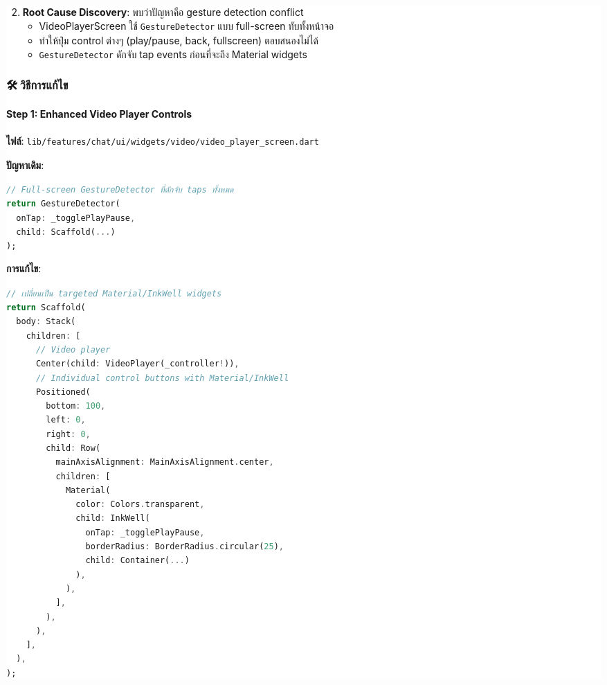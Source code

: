 2. **Root Cause Discovery**: พบว่าปัญหาคือ gesture detection conflict
   - VideoPlayerScreen ใช้ `GestureDetector` แบบ full-screen ทับทั้งหน้าจอ
   - ทำให้ปุ่ม control ต่างๆ (play/pause, back, fullscreen) ตอบสนองไม่ได้
   - `GestureDetector` ดักจับ tap events ก่อนที่จะถึง Material widgets

### 🛠️ วิธีการแก้ไข

#### Step 1: Enhanced Video Player Controls

**ไฟล์**: `lib/features/chat/ui/widgets/video/video_player_screen.dart`

**ปัญหาเดิม**:

```dart
// Full-screen GestureDetector ที่ดักจับ taps ทั้งหมด
return GestureDetector(
  onTap: _togglePlayPause,
  child: Scaffold(...)
);
```

**การแก้ไข**:

```dart
// เปลี่ยนเป็น targeted Material/InkWell widgets
return Scaffold(
  body: Stack(
    children: [
      // Video player
      Center(child: VideoPlayer(_controller!)),
      // Individual control buttons with Material/InkWell
      Positioned(
        bottom: 100,
        left: 0,
        right: 0,
        child: Row(
          mainAxisAlignment: MainAxisAlignment.center,
          children: [
            Material(
              color: Colors.transparent,
              child: InkWell(
                onTap: _togglePlayPause,
                borderRadius: BorderRadius.circular(25),
                child: Container(...)
              ),
            ),
          ],
        ),
      ),
    ],
  ),
);
```
